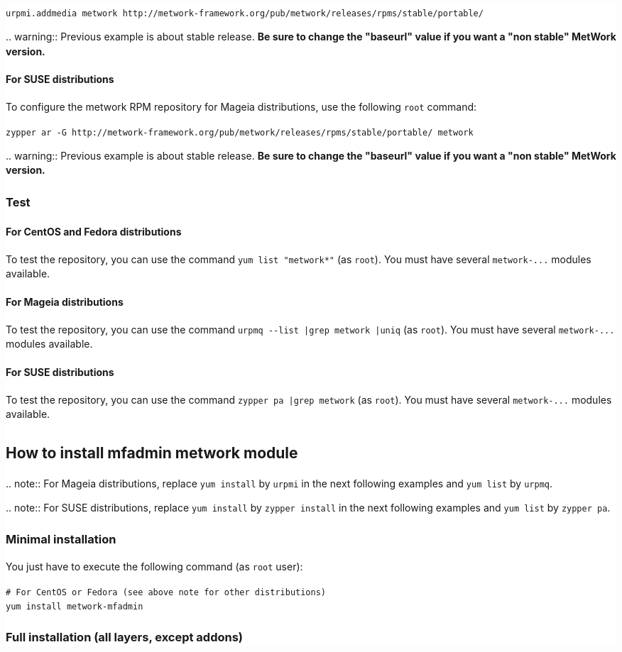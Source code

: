 ```console
urpmi.addmedia metwork http://metwork-framework.org/pub/metwork/releases/rpms/stable/portable/
```

.. warning::
    Previous example is about stable release. **Be sure
    to change the "baseurl" value if you want a "non stable" MetWork version.**

#### For SUSE distributions

To configure the metwork RPM repository for Mageia distributions, use the following `root` command:

```console
zypper ar -G http://metwork-framework.org/pub/metwork/releases/rpms/stable/portable/ metwork
```

.. warning::
    Previous example is about stable release. **Be sure
    to change the "baseurl" value if you want a "non stable" MetWork version.**

### Test

#### For CentOS and Fedora distributions

To test the repository, you can use the command `yum list "metwork*"` (as `root`). You must have several `metwork-...` modules available.

#### For Mageia distributions

To test the repository, you can use the command `urpmq --list |grep metwork |uniq` (as `root`). You must have several `metwork-...` modules available.

#### For SUSE distributions

To test the repository, you can use the command `zypper pa |grep metwork` (as `root`). You must have several `metwork-...` modules available.

## How to install mfadmin metwork module

.. note::
    For Mageia distributions, replace `yum install` by `urpmi` in the next
    following examples and `yum list` by `urpmq`.

.. note::
    For SUSE distributions, replace `yum install` by `zypper install` in the next
    following examples and `yum list` by `zypper pa`.

### Minimal installation

You just have to execute the following command (as `root` user):

```console
# For CentOS or Fedora (see above note for other distributions)
yum install metwork-mfadmin
```

### Full installation (all layers, except addons)
